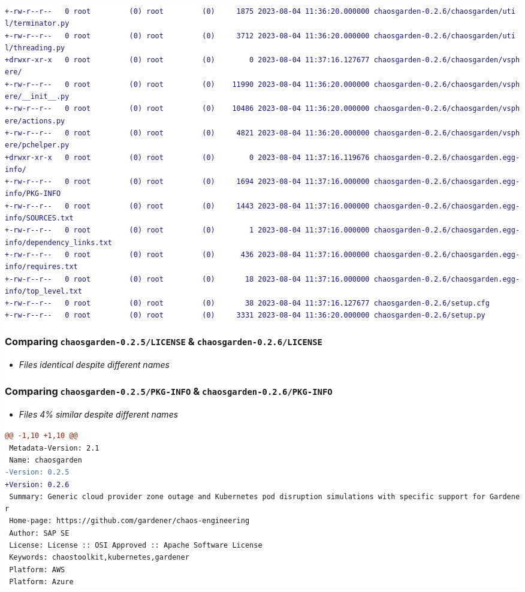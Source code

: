 ```diff
+-rw-r--r--   0 root         (0) root         (0)     1875 2023-08-04 11:36:20.000000 chaosgarden-0.2.6/chaosgarden/util/terminator.py
+-rw-r--r--   0 root         (0) root         (0)     3712 2023-08-04 11:36:20.000000 chaosgarden-0.2.6/chaosgarden/util/threading.py
+drwxr-xr-x   0 root         (0) root         (0)        0 2023-08-04 11:37:16.127677 chaosgarden-0.2.6/chaosgarden/vsphere/
+-rw-r--r--   0 root         (0) root         (0)    11990 2023-08-04 11:36:20.000000 chaosgarden-0.2.6/chaosgarden/vsphere/__init__.py
+-rw-r--r--   0 root         (0) root         (0)    10486 2023-08-04 11:36:20.000000 chaosgarden-0.2.6/chaosgarden/vsphere/actions.py
+-rw-r--r--   0 root         (0) root         (0)     4821 2023-08-04 11:36:20.000000 chaosgarden-0.2.6/chaosgarden/vsphere/pchelper.py
+drwxr-xr-x   0 root         (0) root         (0)        0 2023-08-04 11:37:16.119676 chaosgarden-0.2.6/chaosgarden.egg-info/
+-rw-r--r--   0 root         (0) root         (0)     1694 2023-08-04 11:37:16.000000 chaosgarden-0.2.6/chaosgarden.egg-info/PKG-INFO
+-rw-r--r--   0 root         (0) root         (0)     1443 2023-08-04 11:37:16.000000 chaosgarden-0.2.6/chaosgarden.egg-info/SOURCES.txt
+-rw-r--r--   0 root         (0) root         (0)        1 2023-08-04 11:37:16.000000 chaosgarden-0.2.6/chaosgarden.egg-info/dependency_links.txt
+-rw-r--r--   0 root         (0) root         (0)      436 2023-08-04 11:37:16.000000 chaosgarden-0.2.6/chaosgarden.egg-info/requires.txt
+-rw-r--r--   0 root         (0) root         (0)       18 2023-08-04 11:37:16.000000 chaosgarden-0.2.6/chaosgarden.egg-info/top_level.txt
+-rw-r--r--   0 root         (0) root         (0)       38 2023-08-04 11:37:16.127677 chaosgarden-0.2.6/setup.cfg
+-rw-r--r--   0 root         (0) root         (0)     3331 2023-08-04 11:36:20.000000 chaosgarden-0.2.6/setup.py
```

### Comparing `chaosgarden-0.2.5/LICENSE` & `chaosgarden-0.2.6/LICENSE`

 * *Files identical despite different names*

### Comparing `chaosgarden-0.2.5/PKG-INFO` & `chaosgarden-0.2.6/PKG-INFO`

 * *Files 4% similar despite different names*

```diff
@@ -1,10 +1,10 @@
 Metadata-Version: 2.1
 Name: chaosgarden
-Version: 0.2.5
+Version: 0.2.6
 Summary: Generic cloud provider zone outage and Kubernetes pod disruption simulations with specific support for Gardener
 Home-page: https://github.com/gardener/chaos-engineering
 Author: SAP SE
 License: License :: OSI Approved :: Apache Software License
 Keywords: chaostoolkit,kubernetes,gardener
 Platform: AWS
 Platform: Azure
```
